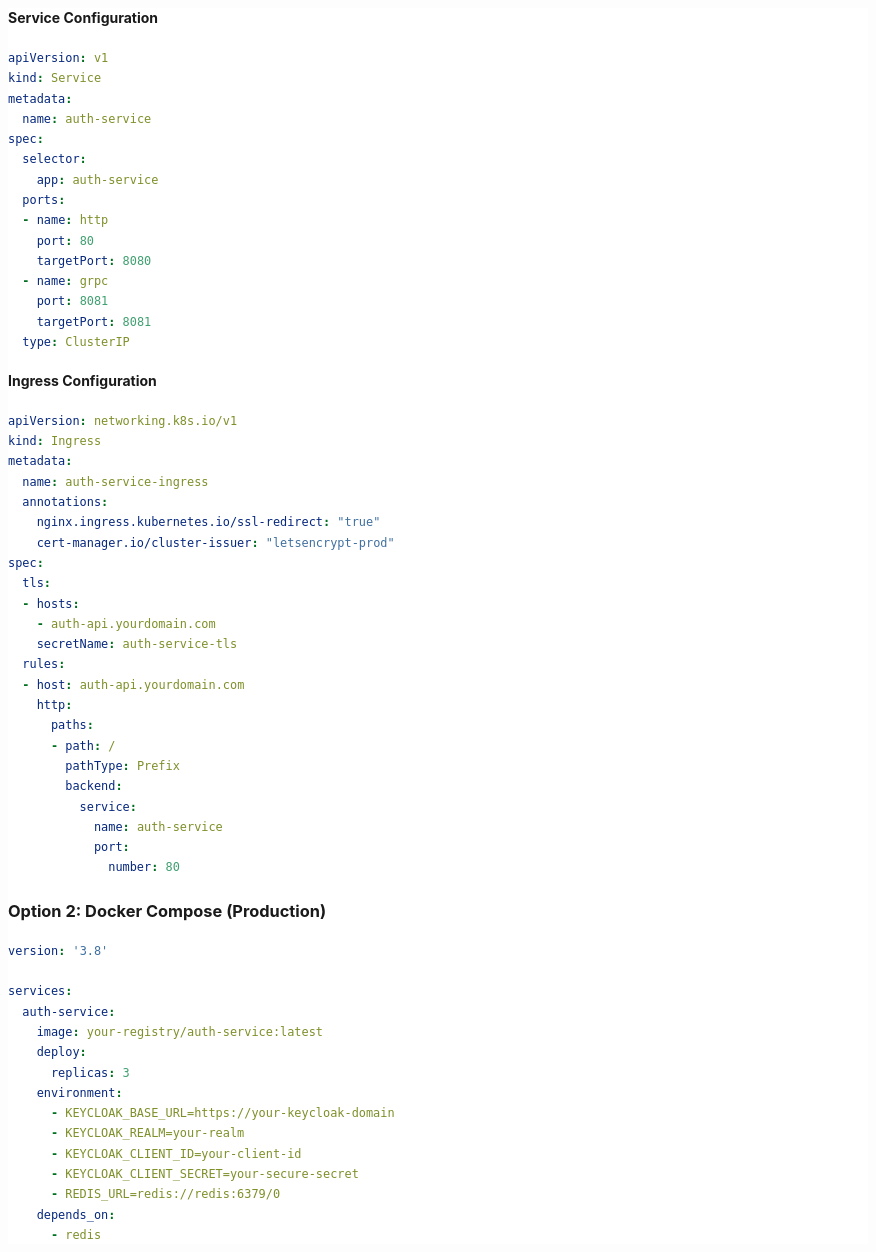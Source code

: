 #### Service Configuration
```yaml
apiVersion: v1
kind: Service
metadata:
  name: auth-service
spec:
  selector:
    app: auth-service
  ports:
  - name: http
    port: 80
    targetPort: 8080
  - name: grpc
    port: 8081
    targetPort: 8081
  type: ClusterIP
```

#### Ingress Configuration
```yaml
apiVersion: networking.k8s.io/v1
kind: Ingress
metadata:
  name: auth-service-ingress
  annotations:
    nginx.ingress.kubernetes.io/ssl-redirect: "true"
    cert-manager.io/cluster-issuer: "letsencrypt-prod"
spec:
  tls:
  - hosts:
    - auth-api.yourdomain.com
    secretName: auth-service-tls
  rules:
  - host: auth-api.yourdomain.com
    http:
      paths:
      - path: /
        pathType: Prefix
        backend:
          service:
            name: auth-service
            port:
              number: 80
```

### Option 2: Docker Compose (Production)

```yaml
version: '3.8'

services:
  auth-service:
    image: your-registry/auth-service:latest
    deploy:
      replicas: 3
    environment:
      - KEYCLOAK_BASE_URL=https://your-keycloak-domain
      - KEYCLOAK_REALM=your-realm
      - KEYCLOAK_CLIENT_ID=your-client-id
      - KEYCLOAK_CLIENT_SECRET=your-secure-secret
      - REDIS_URL=redis://redis:6379/0
    depends_on:
      - redis
```